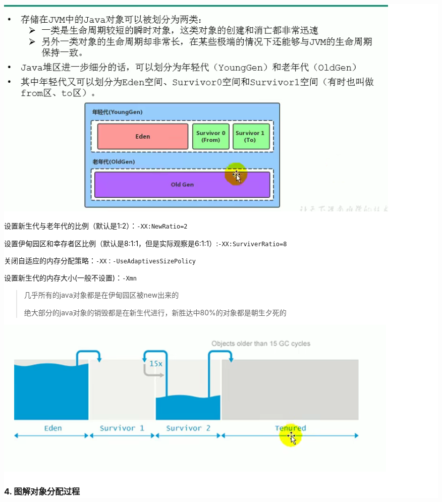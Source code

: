 ![1631434332338](.\images\1631434332338.png)

设置新生代与老年代的比例（默认是1:2）：`-XX:NewRatio=2`

设置伊甸园区和幸存者区比例（默认是8:1:1，但是实际观察是6:1:1）:`-XX:SurviverRatio=8`

关闭自适应的内存分配策略：`-XX：-UseAdaptivesSizePolicy`

设置新生代的内存大小(一般不设置)：`-Xmn`

> 几乎所有的java对象都是在伊甸园区被new出来的
>
> 绝大部分的java对象的销毁都是在新生代进行，新胜达中80%的对象都是朝生夕死的

![1631435215921](.\images\1631435215921.png)

### 4. 图解对象分配过程
